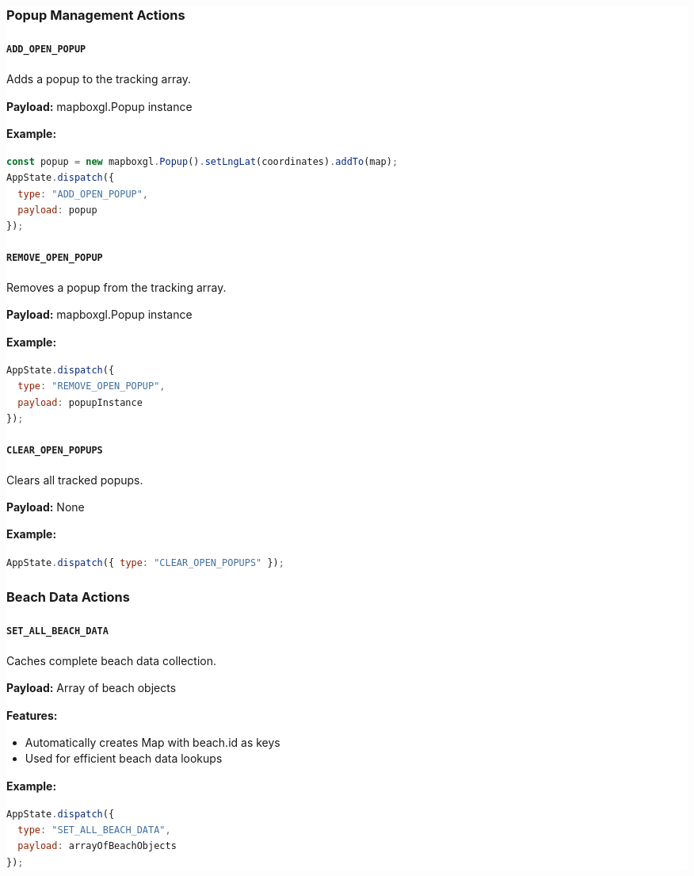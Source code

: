 ### Popup Management Actions

#### `ADD_OPEN_POPUP`

Adds a popup to the tracking array.

**Payload:** mapboxgl.Popup instance

**Example:**
```javascript
const popup = new mapboxgl.Popup().setLngLat(coordinates).addTo(map);
AppState.dispatch({
  type: "ADD_OPEN_POPUP",
  payload: popup
});
```

#### `REMOVE_OPEN_POPUP`

Removes a popup from the tracking array.

**Payload:** mapboxgl.Popup instance

**Example:**
```javascript
AppState.dispatch({
  type: "REMOVE_OPEN_POPUP",
  payload: popupInstance
});
```

#### `CLEAR_OPEN_POPUPS`

Clears all tracked popups.

**Payload:** None

**Example:**
```javascript
AppState.dispatch({ type: "CLEAR_OPEN_POPUPS" });
```

### Beach Data Actions

#### `SET_ALL_BEACH_DATA`

Caches complete beach data collection.

**Payload:** Array of beach objects

**Features:**
- Automatically creates Map with beach.id as keys
- Used for efficient beach data lookups

**Example:**
```javascript
AppState.dispatch({
  type: "SET_ALL_BEACH_DATA",
  payload: arrayOfBeachObjects
});
```
